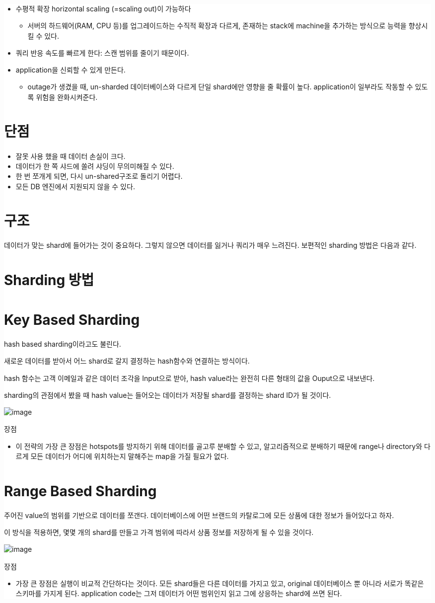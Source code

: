 - 수평적 확장 horizontal scaling (=scaling out)이 가능하다
    - 서버의 하드웨어(RAM, CPU 등)를 업그레이드하는 수직적 확장과 다르게, 존재하는 stack에 machine을 추가하는 방식으로 능력을 향상시킬 수 있다.

- 쿼리 반응 속도를 빠르게 한다: 스캔 범위를 줄이기 때문이다.

- application을 신뢰할 수 있게 만든다.
    - outage가 생겼을 때, un-sharded 데이터베이스와 다르게 단일 shard에만 영향을 줄 확률이 높다. application이 일부라도 작동할 수 있도록 위험을 완화시켜준다.


# 단점

- 잘못 사용 했을 때 데이터 손실이 크다.
- 데이터가 한 쪽 샤드에 쏠려 샤딩이 무의미해질 수 있다.
- 한 번 쪼개게 되면, 다시 un-shared구조로 돌리기 어렵다.
- 모든 DB 엔진에서 지원되지 않을 수 있다.

# 구조

데이터가 맞는 shard에 들어가는 것이 중요하다. 그렇지 않으면 데이터를 잃거나 쿼리가 매우 느려진다. 보편적인 sharding 방법은 다음과 같다.

# Sharding 방법

# Key Based Sharding

hash based sharding이라고도 불린다.

새로운 데이터를 받아서 어느 shard로 갈지 결정하는 hash함수와 연결하는 방식이다.

hash 함수는 고객 이메일과 같은 데이터 조각을 Input으로 받아, hash value라는 완전히 다른 형태의 값을 Ouput으로 내보낸다. 

sharding의 관점에서 봤을 때 hash value는 들어오는 데이터가 저장될 shard를 결정하는 shard ID가 될 것이다.

![image](https://media.vlpt.us/images/matisse/post/246ac67b-84d4-4a6b-b601-130ff311dac2/image.png)

장점

- 이 전략의 가장 큰 장점은 hotspots를 방지하기 위해 데이터를 골고루 분배할 수 있고, 알고리즘적으로 분배하기 때문에 range나 directory와 다르게 모든 데이터가 어디에 위치하는지 말해주는 map을 가질 필요가 없다.

# Range Based Sharding

주어진 value의 범위를 기반으로 데이터를 쪼갠다. 데이터베이스에 어떤 브랜드의 카탈로그에 모든 상품에 대한 정보가 들어있다고 하자. 

이 방식을 적용하면, 몇몇 개의 shard를 만들고 가격 범위에 따라서 상품 정보를 저장하게 될 수 있을 것이다.

![image](https://media.vlpt.us/images/matisse/post/f8f64d2c-b878-4bf1-a743-6cb9a656d847/image.png)

장점

- 가장 큰 장점은 실행이 비교적 간단하다는 것이다. 모든 shard들은 다른 데이터를 가지고 있고, original 데이터베이스 뿐 아니라 서로가 똑같은 스키마를 가지게 된다. application code는 그저 데이터가 어떤 범위인지 읽고 그에 상응하는 shard에 쓰면 된다.
